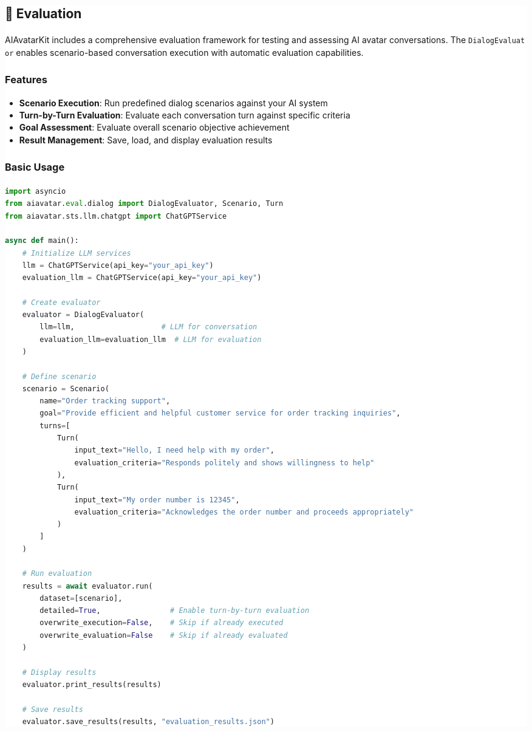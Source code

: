 ```python
```


## 🧪 Evaluation

AIAvatarKit includes a comprehensive evaluation framework for testing and assessing AI avatar conversations. The `DialogEvaluator` enables scenario-based conversation execution with automatic evaluation capabilities.

### Features

- **Scenario Execution**: Run predefined dialog scenarios against your AI system
- **Turn-by-Turn Evaluation**: Evaluate each conversation turn against specific criteria
- **Goal Assessment**: Evaluate overall scenario objective achievement
- **Result Management**: Save, load, and display evaluation results

### Basic Usage

```python
import asyncio
from aiavatar.eval.dialog import DialogEvaluator, Scenario, Turn
from aiavatar.sts.llm.chatgpt import ChatGPTService

async def main():
    # Initialize LLM services
    llm = ChatGPTService(api_key="your_api_key")
    evaluation_llm = ChatGPTService(api_key="your_api_key")
    
    # Create evaluator
    evaluator = DialogEvaluator(
        llm=llm,                    # LLM for conversation
        evaluation_llm=evaluation_llm  # LLM for evaluation
    )
    
    # Define scenario
    scenario = Scenario(
        name="Order tracking support",
        goal="Provide efficient and helpful customer service for order tracking inquiries",
        turns=[
            Turn(
                input_text="Hello, I need help with my order",
                evaluation_criteria="Responds politely and shows willingness to help"
            ),
            Turn(
                input_text="My order number is 12345",
                evaluation_criteria="Acknowledges the order number and proceeds appropriately"
            )
        ]
    )
    
    # Run evaluation
    results = await evaluator.run(
        dataset=[scenario],
        detailed=True,                # Enable turn-by-turn evaluation
        overwrite_execution=False,    # Skip if already executed
        overwrite_evaluation=False    # Skip if already evaluated
    )
    
    # Display results
    evaluator.print_results(results)
    
    # Save results
    evaluator.save_results(results, "evaluation_results.json")

```